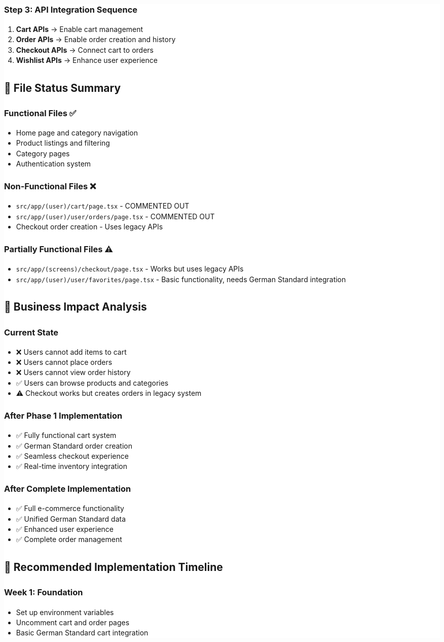 ### **Step 3: API Integration Sequence**
1. **Cart APIs** → Enable cart management
2. **Order APIs** → Enable order creation and history
3. **Checkout APIs** → Connect cart to orders
4. **Wishlist APIs** → Enhance user experience

## 📁 **File Status Summary**

### **Functional Files ✅**
- Home page and category navigation
- Product listings and filtering
- Category pages
- Authentication system

### **Non-Functional Files ❌**
- `src/app/(user)/cart/page.tsx` - COMMENTED OUT
- `src/app/(user)/user/orders/page.tsx` - COMMENTED OUT
- Checkout order creation - Uses legacy APIs

### **Partially Functional Files ⚠️**
- `src/app/(screens)/checkout/page.tsx` - Works but uses legacy APIs
- `src/app/(user)/user/favorites/page.tsx` - Basic functionality, needs German Standard integration

## 🎯 **Business Impact Analysis**

### **Current State**
- ❌ Users cannot add items to cart
- ❌ Users cannot place orders
- ❌ Users cannot view order history
- ✅ Users can browse products and categories
- ⚠️ Checkout works but creates orders in legacy system

### **After Phase 1 Implementation**
- ✅ Fully functional cart system
- ✅ German Standard order creation
- ✅ Seamless checkout experience
- ✅ Real-time inventory integration

### **After Complete Implementation**
- ✅ Full e-commerce functionality
- ✅ Unified German Standard data
- ✅ Enhanced user experience
- ✅ Complete order management

## 📅 **Recommended Implementation Timeline**

### **Week 1: Foundation**
- Set up environment variables
- Uncomment cart and order pages
- Basic German Standard cart integration
